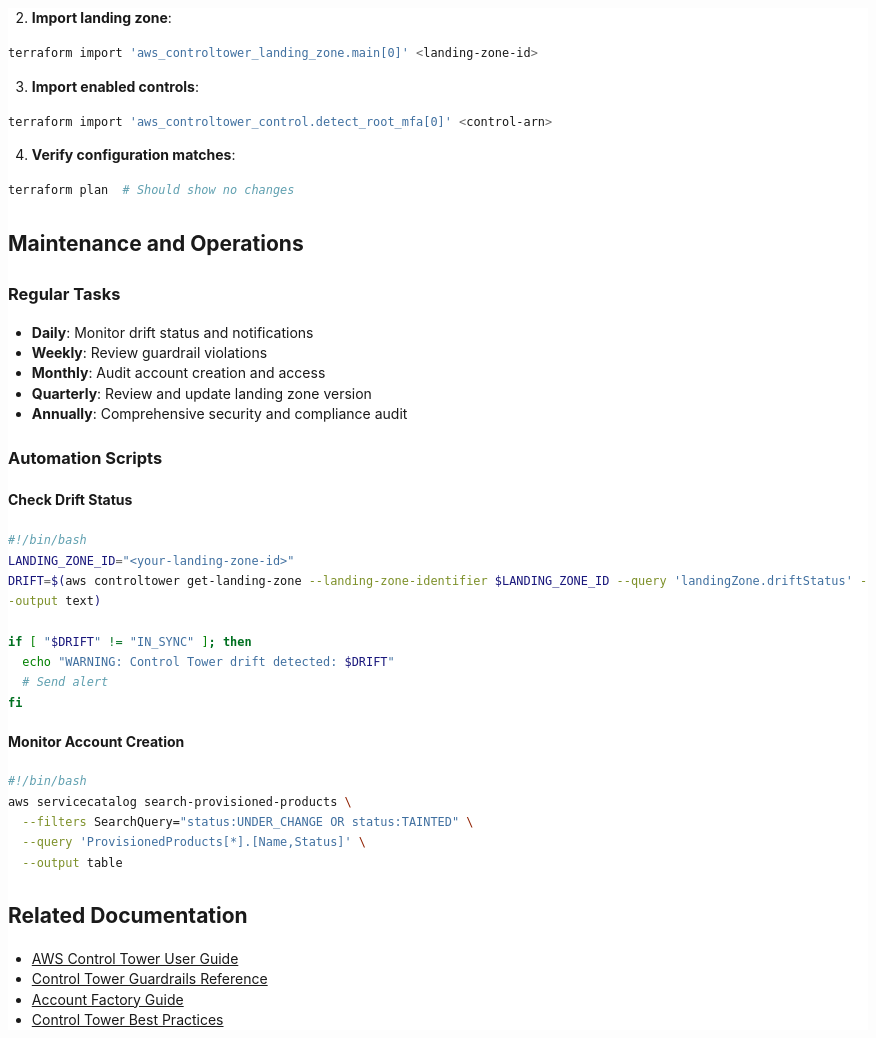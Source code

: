 2. **Import landing zone**:
```bash
terraform import 'aws_controltower_landing_zone.main[0]' <landing-zone-id>
```

3. **Import enabled controls**:
```bash
terraform import 'aws_controltower_control.detect_root_mfa[0]' <control-arn>
```

4. **Verify configuration matches**:
```bash
terraform plan  # Should show no changes
```

## Maintenance and Operations

### Regular Tasks

- **Daily**: Monitor drift status and notifications
- **Weekly**: Review guardrail violations
- **Monthly**: Audit account creation and access
- **Quarterly**: Review and update landing zone version
- **Annually**: Comprehensive security and compliance audit

### Automation Scripts

#### Check Drift Status
```bash
#!/bin/bash
LANDING_ZONE_ID="<your-landing-zone-id>"
DRIFT=$(aws controltower get-landing-zone --landing-zone-identifier $LANDING_ZONE_ID --query 'landingZone.driftStatus' --output text)

if [ "$DRIFT" != "IN_SYNC" ]; then
  echo "WARNING: Control Tower drift detected: $DRIFT"
  # Send alert
fi
```

#### Monitor Account Creation
```bash
#!/bin/bash
aws servicecatalog search-provisioned-products \
  --filters SearchQuery="status:UNDER_CHANGE OR status:TAINTED" \
  --query 'ProvisionedProducts[*].[Name,Status]' \
  --output table
```

## Related Documentation

- [AWS Control Tower User Guide](https://docs.aws.amazon.com/controltower/latest/userguide/)
- [Control Tower Guardrails Reference](https://docs.aws.amazon.com/controltower/latest/userguide/guardrails-reference.html)
- [Account Factory Guide](https://docs.aws.amazon.com/controltower/latest/userguide/account-factory.html)
- [Control Tower Best Practices](https://aws.amazon.com/controltower/features/)

